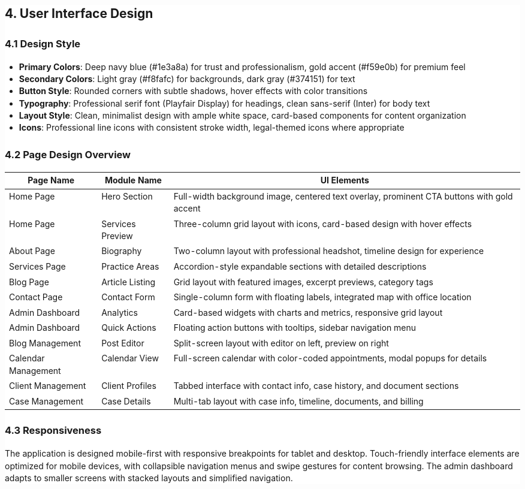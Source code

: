 ```mermaid
```

## 4. User Interface Design

### 4.1 Design Style
- **Primary Colors**: Deep navy blue (#1e3a8a) for trust and professionalism, gold accent (#f59e0b) for premium feel
- **Secondary Colors**: Light gray (#f8fafc) for backgrounds, dark gray (#374151) for text
- **Button Style**: Rounded corners with subtle shadows, hover effects with color transitions
- **Typography**: Professional serif font (Playfair Display) for headings, clean sans-serif (Inter) for body text
- **Layout Style**: Clean, minimalist design with ample white space, card-based components for content organization
- **Icons**: Professional line icons with consistent stroke width, legal-themed icons where appropriate

### 4.2 Page Design Overview
| Page Name | Module Name | UI Elements |
|-----------|-------------|-------------|
| Home Page | Hero Section | Full-width background image, centered text overlay, prominent CTA buttons with gold accent |
| Home Page | Services Preview | Three-column grid layout with icons, card-based design with hover effects |
| About Page | Biography | Two-column layout with professional headshot, timeline design for experience |
| Services Page | Practice Areas | Accordion-style expandable sections with detailed descriptions |
| Blog Page | Article Listing | Grid layout with featured images, excerpt previews, category tags |
| Contact Page | Contact Form | Single-column form with floating labels, integrated map with office location |
| Admin Dashboard | Analytics | Card-based widgets with charts and metrics, responsive grid layout |
| Admin Dashboard | Quick Actions | Floating action buttons with tooltips, sidebar navigation menu |
| Blog Management | Post Editor | Split-screen layout with editor on left, preview on right |
| Calendar Management | Calendar View | Full-screen calendar with color-coded appointments, modal popups for details |
| Client Management | Client Profiles | Tabbed interface with contact info, case history, and document sections |
| Case Management | Case Details | Multi-tab layout with case info, timeline, documents, and billing |

### 4.3 Responsiveness
The application is designed mobile-first with responsive breakpoints for tablet and desktop. Touch-friendly interface elements are optimized for mobile devices, with collapsible navigation menus and swipe gestures for content browsing. The admin dashboard adapts to smaller screens with stacked layouts and simplified navigation.
